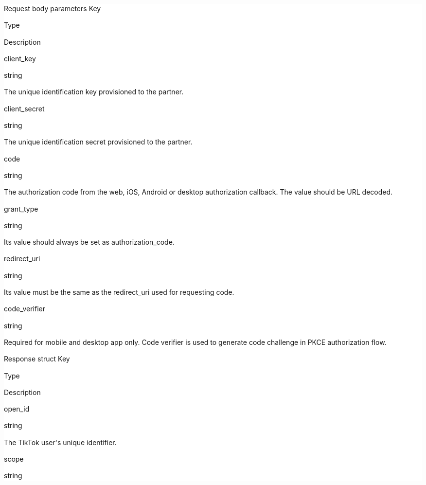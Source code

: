 Request body parameters
Key

Type

Description

client_key

string

The unique identification key provisioned to the partner.

client_secret

string

The unique identification secret provisioned to the partner.

code


string


The authorization code from the web, iOS, Android or desktop authorization callback. The value should be URL decoded.

grant_type

string

Its value should always be set as authorization_code.

redirect_uri


string

Its value must be the same as the redirect_uri used for requesting code.

code_verifier

string

Required for mobile and desktop app only. Code verifier is used to generate code challenge in PKCE authorization flow.

Response struct
Key

Type

Description

open_id

string

The TikTok user's unique identifier.

scope

string
